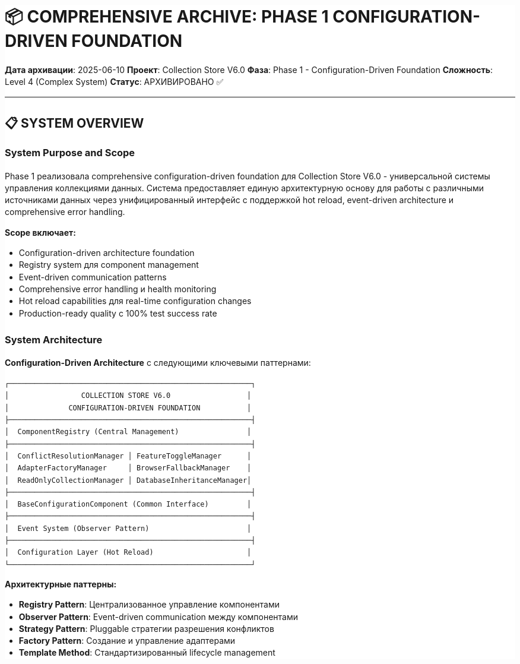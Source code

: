 # 📦 COMPREHENSIVE ARCHIVE: PHASE 1 CONFIGURATION-DRIVEN FOUNDATION

**Дата архивации**: 2025-06-10
**Проект**: Collection Store V6.0
**Фаза**: Phase 1 - Configuration-Driven Foundation
**Сложность**: Level 4 (Complex System)
**Статус**: АРХИВИРОВАНО ✅

---

## 📋 SYSTEM OVERVIEW

### System Purpose and Scope
Phase 1 реализовала comprehensive configuration-driven foundation для Collection Store V6.0 - универсальной системы управления коллекциями данных. Система предоставляет единую архитектурную основу для работы с различными источниками данных через унифицированный интерфейс с поддержкой hot reload, event-driven architecture и comprehensive error handling.

**Scope включает:**
- Configuration-driven architecture foundation
- Registry system для component management
- Event-driven communication patterns
- Comprehensive error handling и health monitoring
- Hot reload capabilities для real-time configuration changes
- Production-ready quality с 100% test success rate

### System Architecture
**Configuration-Driven Architecture** с следующими ключевыми паттернами:

```
┌─────────────────────────────────────────────────────────┐
│                 COLLECTION STORE V6.0                  │
│              CONFIGURATION-DRIVEN FOUNDATION           │
├─────────────────────────────────────────────────────────┤
│  ComponentRegistry (Central Management)                │
├─────────────────────────────────────────────────────────┤
│  ConflictResolutionManager │ FeatureToggleManager      │
│  AdapterFactoryManager     │ BrowserFallbackManager    │
│  ReadOnlyCollectionManager │ DatabaseInheritanceManager│
├─────────────────────────────────────────────────────────┤
│  BaseConfigurationComponent (Common Interface)         │
├─────────────────────────────────────────────────────────┤
│  Event System (Observer Pattern)                       │
├─────────────────────────────────────────────────────────┤
│  Configuration Layer (Hot Reload)                      │
└─────────────────────────────────────────────────────────┘
```

**Архитектурные паттерны:**
- **Registry Pattern**: Централизованное управление компонентами
- **Observer Pattern**: Event-driven communication между компонентами
- **Strategy Pattern**: Pluggable стратегии разрешения конфликтов
- **Factory Pattern**: Создание и управление адаптерами
- **Template Method**: Стандартизированный lifecycle management
